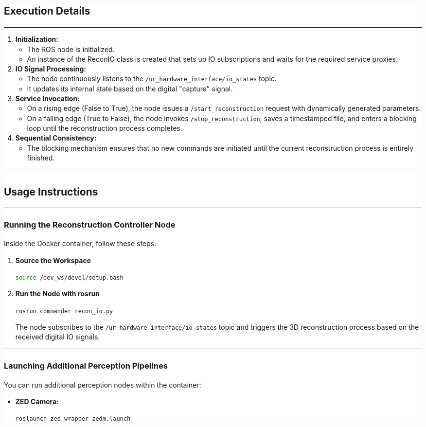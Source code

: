 
## Execution Details

---

1. **Initialization:**  
   - The ROS node is initialized.
   - An instance of the ReconIO class is created that sets up IO subscriptions and waits for the required service proxies.
2. **IO Signal Processing:**  
   - The node continuously listens to the `/ur_hardware_interface/io_states` topic.
   - It updates its internal state based on the digital "capture" signal.
3. **Service Invocation:**  
   - On a rising edge (False to True), the node issues a `/start_reconstruction` request with dynamically generated parameters.
   - On a falling edge (True to False), the node invokes `/stop_reconstruction`, saves a timestamped file, and enters a blocking loop until the reconstruction process completes.
4. **Sequential Consistency:**  
   - The blocking mechanism ensures that no new commands are initiated until the current reconstruction process is entirely finished.

---

## Usage Instructions

---

### Running the Reconstruction Controller Node

Inside the Docker container, follow these steps:

1. **Source the Workspace**

   ```bash
   source /dev_ws/devel/setup.bash
   ```

2. **Run the Node with rosrun**

   ```bash
   rosrun commander recon_io.py
   ```

   The node subscribes to the `/ur_hardware_interface/io_states` topic and triggers the 3D reconstruction process based on the received digital IO signals.

---

### Launching Additional Perception Pipelines

You can run additional perception nodes within the container:

- **ZED Camera:**

  ```bash
  roslaunch zed_wrapper zedm.launch
  ```
